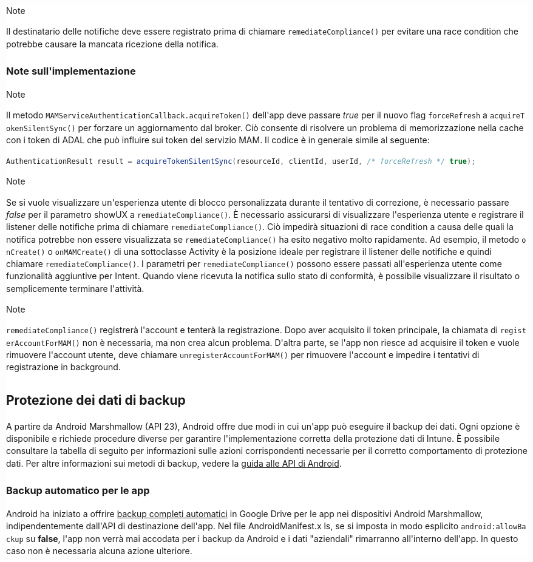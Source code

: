 > [!NOTE]
> Il destinatario delle notifiche deve essere registrato prima di chiamare `remediateCompliance()` per evitare una race condition che potrebbe causare la mancata ricezione della notifica.

### <a name="implementation-notes"></a>Note sull'implementazione

> [!NOTE]
> Il metodo `MAMServiceAuthenticationCallback.acquireToken()` dell'app deve passare *true* per il nuovo flag `forceRefresh` a `acquireTokenSilentSync()` per forzare un aggiornamento dal broker.  Ciò consente di risolvere un problema di memorizzazione nella cache con i token di ADAL che può influire sui token del servizio MAM. Il codice è in generale simile al seguente:
>
> ```java
> AuthenticationResult result = acquireTokenSilentSync(resourceId, clientId, userId, /* forceRefresh */ true);
> ```

> [!NOTE]
> Se si vuole visualizzare un'esperienza utente di blocco personalizzata durante il tentativo di correzione, è necessario passare *false* per il parametro showUX a `remediateCompliance()`. È necessario assicurarsi di visualizzare l'esperienza utente e registrare il listener delle notifiche prima di chiamare `remediateCompliance()`.  Ciò impedirà situazioni di race condition a causa delle quali la notifica potrebbe non essere visualizzata se `remediateCompliance()` ha esito negativo molto rapidamente.  Ad esempio, il metodo `onCreate()` o `onMAMCreate()` di una sottoclasse Activity è la posizione ideale per registrare il listener delle notifiche e quindi chiamare `remediateCompliance()`.  I parametri per `remediateCompliance()` possono essere passati all'esperienza utente come funzionalità aggiuntive per Intent.  Quando viene ricevuta la notifica sullo stato di conformità, è possibile visualizzare il risultato o semplicemente terminare l'attività.

> [!NOTE]
> `remediateCompliance()` registrerà l'account e tenterà la registrazione.  Dopo aver acquisito il token principale, la chiamata di `registerAccountForMAM()` non è necessaria, ma non crea alcun problema. D'altra parte, se l'app non riesce ad acquisire il token e vuole rimuovere l'account utente, deve chiamare `unregisterAccountForMAM()` per rimuovere l'account e impedire i tentativi di registrazione in background.

## <a name="protecting-backup-data"></a>Protezione dei dati di backup

A partire da Android Marshmallow (API 23), Android offre due modi in cui un'app può eseguire il backup dei dati. Ogni opzione è disponibile e richiede procedure diverse per garantire l'implementazione corretta della protezione dati di Intune. È possibile consultare la tabella di seguito per informazioni sulle azioni corrispondenti necessarie per il corretto comportamento di protezione dati.  Per altre informazioni sui metodi di backup, vedere la [guida alle API di Android](https://developer.android.com/guide/topics/data/backup.html).

### <a name="auto-backup-for-apps"></a>Backup automatico per le app

Android ha iniziato a offrire [backup completi automatici](https://developer.android.com/guide/topics/data/autobackup.html) in Google Drive per le app nei dispositivi Android Marshmallow, indipendentemente dall'API di destinazione dell'app. Nel file AndroidManifest.x ls, se si imposta in modo esplicito `android:allowBackup` su **false**, l'app non verrà mai accodata per i backup da Android e i dati "aziendali" rimarranno all'interno dell'app. In questo caso non è necessaria alcuna azione ulteriore.
